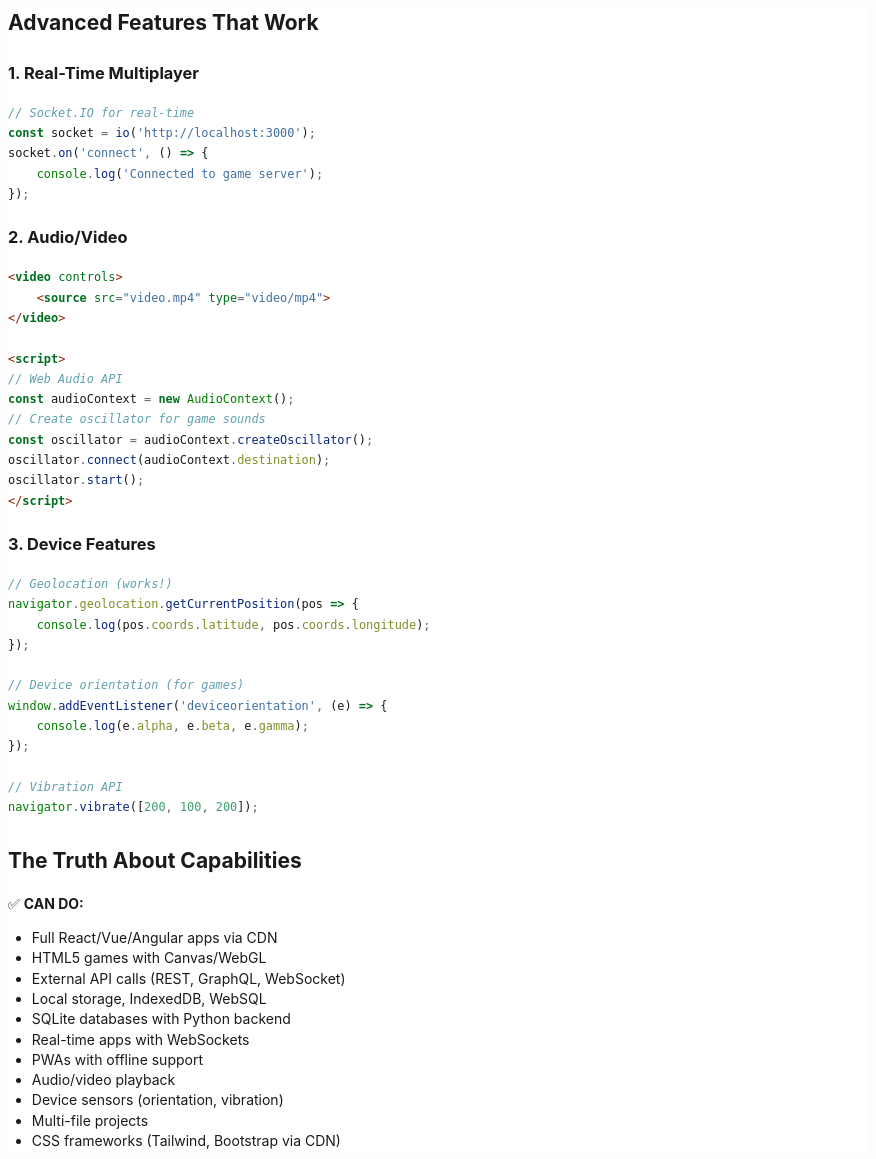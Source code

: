 ## Advanced Features That Work

### 1. Real-Time Multiplayer
```javascript
// Socket.IO for real-time
const socket = io('http://localhost:3000');
socket.on('connect', () => {
    console.log('Connected to game server');
});
```

### 2. Audio/Video
```html
<video controls>
    <source src="video.mp4" type="video/mp4">
</video>

<script>
// Web Audio API
const audioContext = new AudioContext();
// Create oscillator for game sounds
const oscillator = audioContext.createOscillator();
oscillator.connect(audioContext.destination);
oscillator.start();
</script>
```

### 3. Device Features
```javascript
// Geolocation (works!)
navigator.geolocation.getCurrentPosition(pos => {
    console.log(pos.coords.latitude, pos.coords.longitude);
});

// Device orientation (for games)
window.addEventListener('deviceorientation', (e) => {
    console.log(e.alpha, e.beta, e.gamma);
});

// Vibration API
navigator.vibrate([200, 100, 200]);
```

## The Truth About Capabilities

✅ **CAN DO:**
- Full React/Vue/Angular apps via CDN
- HTML5 games with Canvas/WebGL
- External API calls (REST, GraphQL, WebSocket)
- Local storage, IndexedDB, WebSQL
- SQLite databases with Python backend
- Real-time apps with WebSockets
- PWAs with offline support
- Audio/video playback
- Device sensors (orientation, vibration)
- Multi-file projects
- CSS frameworks (Tailwind, Bootstrap via CDN)
